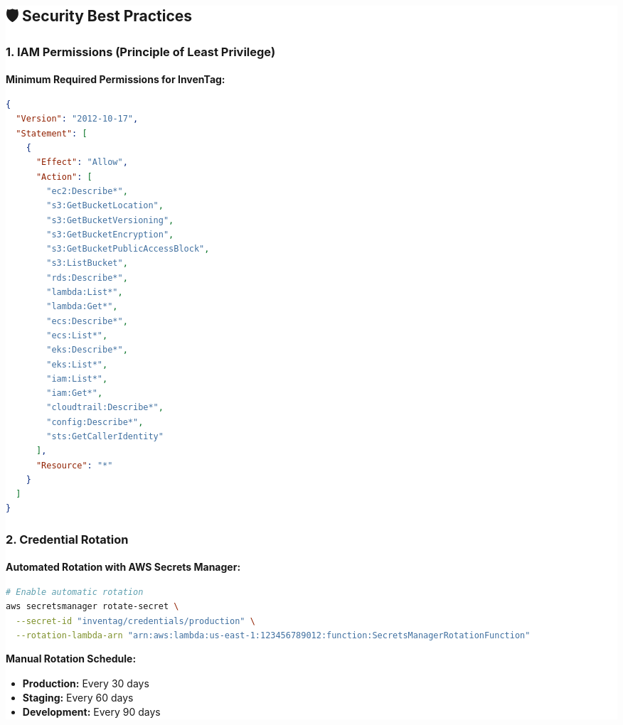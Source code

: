 ## 🛡️ Security Best Practices

### 1. IAM Permissions (Principle of Least Privilege)

**Minimum Required Permissions for InvenTag:**
```json
{
  "Version": "2012-10-17",
  "Statement": [
    {
      "Effect": "Allow",
      "Action": [
        "ec2:Describe*",
        "s3:GetBucketLocation",
        "s3:GetBucketVersioning",
        "s3:GetBucketEncryption",
        "s3:GetBucketPublicAccessBlock",
        "s3:ListBucket",
        "rds:Describe*",
        "lambda:List*",
        "lambda:Get*",
        "ecs:Describe*",
        "ecs:List*",
        "eks:Describe*",
        "eks:List*",
        "iam:List*",
        "iam:Get*",
        "cloudtrail:Describe*",
        "config:Describe*",
        "sts:GetCallerIdentity"
      ],
      "Resource": "*"
    }
  ]
}
```

### 2. Credential Rotation

**Automated Rotation with AWS Secrets Manager:**
```bash
# Enable automatic rotation
aws secretsmanager rotate-secret \
  --secret-id "inventag/credentials/production" \
  --rotation-lambda-arn "arn:aws:lambda:us-east-1:123456789012:function:SecretsManagerRotationFunction"
```

**Manual Rotation Schedule:**
- **Production:** Every 30 days
- **Staging:** Every 60 days  
- **Development:** Every 90 days
